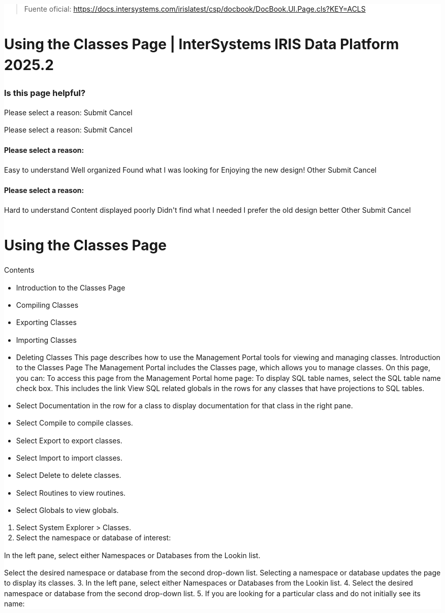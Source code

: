 > Fuente oficial: https://docs.intersystems.com/irislatest/csp/docbook/DocBook.UI.Page.cls?KEY=ACLS

# Using the Classes Page | InterSystems IRIS Data Platform 2025.2

### Is this page helpful?

Please select a reason: Submit Cancel

Please select a reason: Submit Cancel

#### Please select a reason:

Easy to understand Well organized Found what I was looking for Enjoying the new design! Other
Submit Cancel

#### Please select a reason:

Hard to understand Content displayed poorly Didn't find what I needed I prefer the old design better Other
Submit Cancel

# Using the Classes Page

Contents

- Introduction to the Classes Page
- Compiling Classes
- Exporting Classes
- Importing Classes
- Deleting Classes
This page describes how to use the Management Portal tools for viewing and managing classes.
Introduction to the Classes Page The Management Portal includes the Classes page, which allows you to manage classes. On this page, you can: To access this page from the Management Portal home page: To display SQL table names, select the SQL table name check box. This includes the link View SQL related globals in the rows for any classes that have projections to SQL tables.

- Select Documentation in the row for a class to display documentation for that class in the right pane.
- Select Compile to compile classes.
- Select Export to export classes.
- Select Import to import classes.
- Select Delete to delete classes.
- Select Routines to view routines.
- Select Globals to view globals.

1. Select System Explorer > Classes.
2. Select the namespace or database of interest:

In the left pane, select either Namespaces or Databases from the Lookin list.

Select the desired namespace or database from the second drop-down list.
Selecting a namespace or database updates the page to display its classes.
3. In the left pane, select either Namespaces or Databases from the Lookin list.
4. Select the desired namespace or database from the second drop-down list.
5. If you are looking for a particular class and do not initially see its name:
